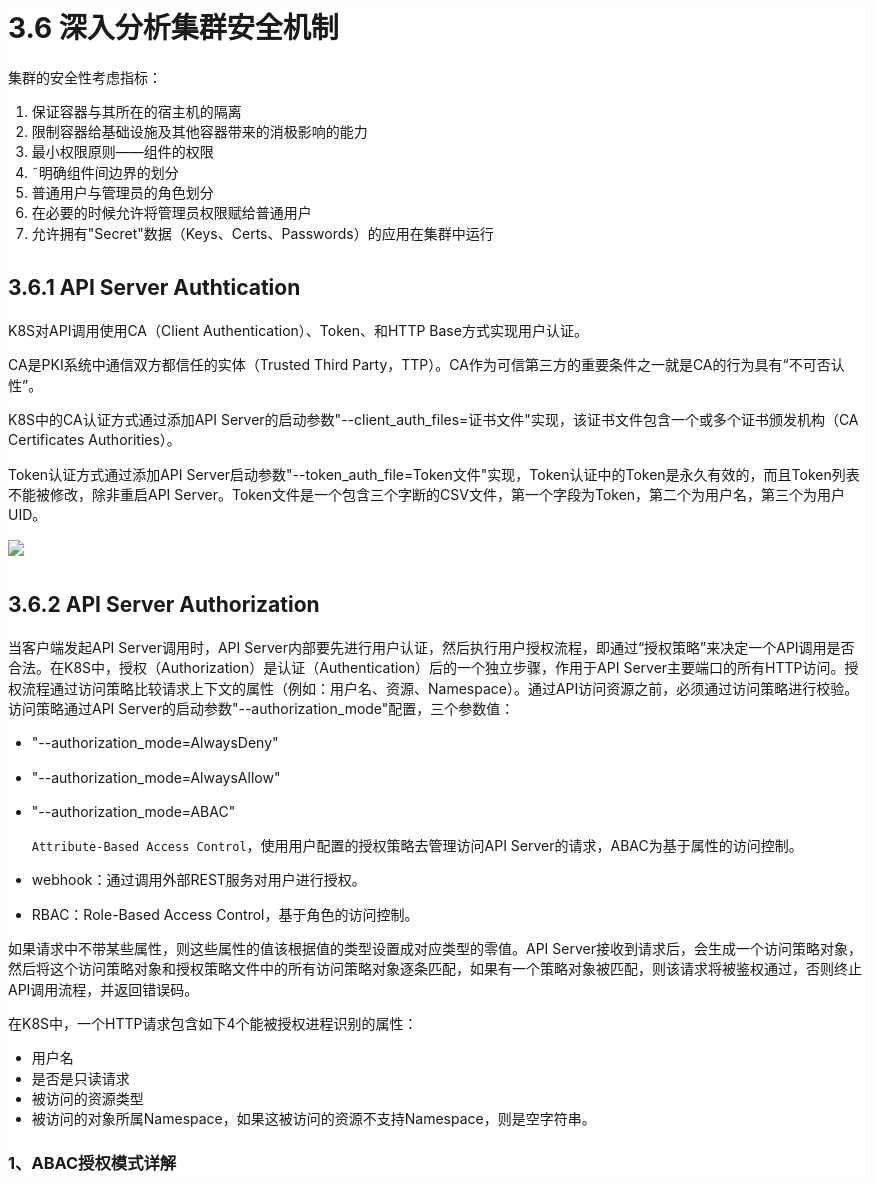# 3.6 深入分析集群安全机制

集群的安全性考虑指标：

1. 保证容器与其所在的宿主机的隔离
2. 限制容器给基础设施及其他容器带来的消极影响的能力
3. 最小权限原则——组件的权限
4. ˜明确组件间边界的划分
5. 普通用户与管理员的角色划分
6. 在必要的时候允许将管理员权限赋给普通用户
7. 允许拥有"Secret"数据（Keys、Certs、Passwords）的应用在集群中运行

## 3.6.1 API Server Authtication

K8S对API调用使用CA（Client Authentication）、Token、和HTTP Base方式实现用户认证。

CA是PKI系统中通信双方都信任的实体（Trusted Third Party，TTP）。CA作为可信第三方的重要条件之一就是CA的行为具有“不可否认性”。

K8S中的CA认证方式通过添加API Server的启动参数"--client_auth_files=证书文件"实现，该证书文件包含一个或多个证书颁发机构（CA Certificates Authorities）。

Token认证方式通过添加API Server启动参数"--token_auth_file=Token文件"实现，Token认证中的Token是永久有效的，而且Token列表不能被修改，除非重启API Server。Token文件是一个包含三个字断的CSV文件，第一个字段为Token，第二个为用户名，第三个为用户UID。

![](https://borinboy.oss-cn-shanghai.aliyuncs.com/huan/20220102122927.png)

## 3.6.2 API Server Authorization

当客户端发起API Server调用时，API Server内部要先进行用户认证，然后执行用户授权流程，即通过“授权策略”来决定一个API调用是否合法。在K8S中，授权（Authorization）是认证（Authentication）后的一个独立步骤，作用于API Server主要端口的所有HTTP访问。授权流程通过访问策略比较请求上下文的属性（例如：用户名、资源、Namespace）。通过API访问资源之前，必须通过访问策略进行校验。访问策略通过API Server的启动参数"--authorization_mode"配置，三个参数值：

* "--authorization_mode=AlwaysDeny"

* "--authorization_mode=AlwaysAllow"

* "--authorization_mode=ABAC"

    `Attribute-Based Access Control`，使用用户配置的授权策略去管理访问API Server的请求，ABAC为基于属性的访问控制。

* webhook：通过调用外部REST服务对用户进行授权。

* RBAC：Role-Based Access Control，基于角色的访问控制。

如果请求中不带某些属性，则这些属性的值该根据值的类型设置成对应类型的零值。API Server接收到请求后，会生成一个访问策略对象，然后将这个访问策略对象和授权策略文件中的所有访问策略对象逐条匹配，如果有一个策略对象被匹配，则该请求将被鉴权通过，否则终止API调用流程，并返回错误码。

在K8S中，一个HTTP请求包含如下4个能被授权进程识别的属性：

* 用户名
* 是否是只读请求
* 被访问的资源类型
* 被访问的对象所属Namespace，如果这被访问的资源不支持Namespace，则是空字符串。

### 1、ABAC授权模式详解
